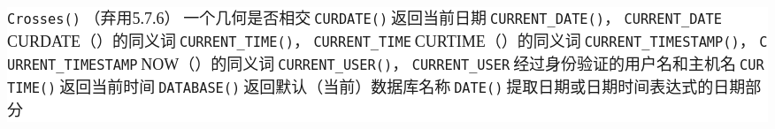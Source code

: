 
</tr>
<tr>
<td><span style="font-size: 18px; font-family: 'Microsoft YaHei';"><code class="literal">Crosses()</code>&nbsp;（弃用5.7.6）</span></td>
<td><span style="font-size: 18px; font-family: 'Microsoft YaHei';">一个几何是否相交</span></td>


</tr>
<tr>
<td><span style="font-size: 18px; font-family: 'Microsoft YaHei';"><code class="literal">CURDATE()</code></span></td>
<td><span style="font-size: 18px; font-family: 'Microsoft YaHei';">返回当前日期</span></td>


</tr>
<tr>
<td><span style="font-size: 18px; font-family: 'Microsoft YaHei';"><code class="literal">CURRENT_DATE()</code>，&nbsp;<code class="literal">CURRENT_DATE</code></span></td>
<td><span style="font-size: 18px; font-family: 'Microsoft YaHei';">CURDATE（）的同义词</span></td>


</tr>
<tr>
<td><span style="font-size: 18px; font-family: 'Microsoft YaHei';"><code class="literal">CURRENT_TIME()</code>，&nbsp;<code class="literal">CURRENT_TIME</code></span></td>
<td><span style="font-size: 18px; font-family: 'Microsoft YaHei';">CURTIME（）的同义词</span></td>


</tr>
<tr>
<td><span style="font-size: 18px; font-family: 'Microsoft YaHei';"><code class="literal">CURRENT_TIMESTAMP()</code>，&nbsp;<code class="literal">CURRENT_TIMESTAMP</code></span></td>
<td><span style="font-size: 18px; font-family: 'Microsoft YaHei';">NOW（）的同义词</span></td>


</tr>
<tr>
<td><span style="font-size: 18px; font-family: 'Microsoft YaHei';"><code class="literal">CURRENT_USER()</code>，&nbsp;<code class="literal">CURRENT_USER</code></span></td>
<td><span style="font-size: 18px; font-family: 'Microsoft YaHei';">经过身份验证的用户名和主机名</span></td>


</tr>
<tr>
<td><span style="font-size: 18px; font-family: 'Microsoft YaHei';"><code class="literal">CURTIME()</code></span></td>
<td><span style="font-size: 18px; font-family: 'Microsoft YaHei';">返回当前时间</span></td>


</tr>
<tr>
<td><span style="font-size: 18px; font-family: 'Microsoft YaHei';"><code class="literal">DATABASE()</code></span></td>
<td><span style="font-size: 18px; font-family: 'Microsoft YaHei';">返回默认（当前）数据库名称</span></td>


</tr>
<tr>
<td><span style="font-size: 18px; font-family: 'Microsoft YaHei';"><code class="literal">DATE()</code></span></td>
<td><span style="font-size: 18px; font-family: 'Microsoft YaHei';">提取日期或日期时间表达式的日期部分</span></td>

